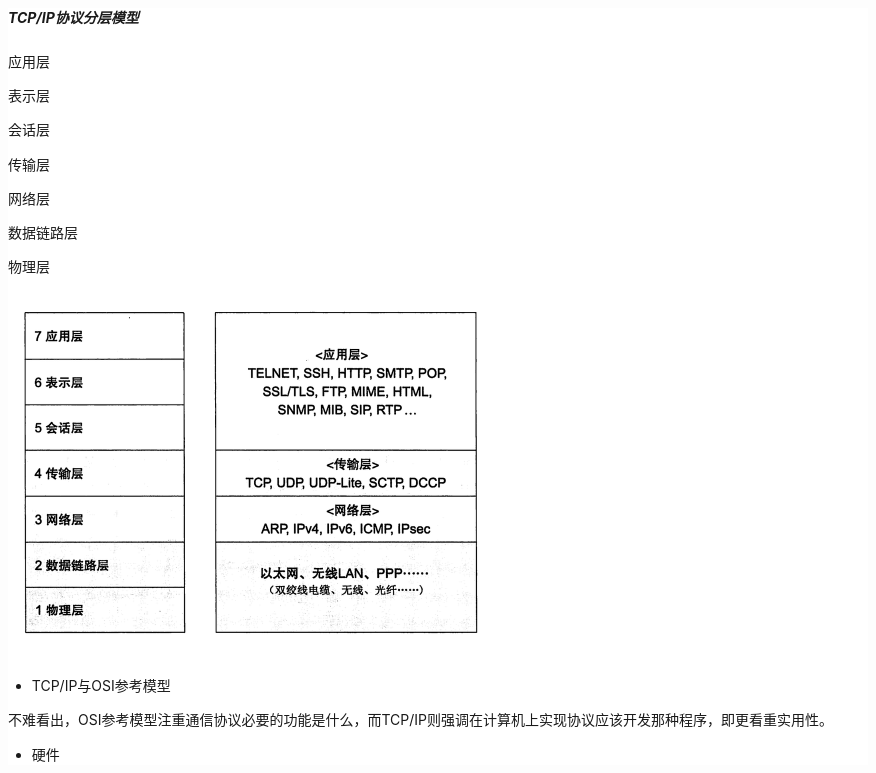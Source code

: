 ##### TCP/IP协议分层模型

应用层

表示层

会话层

传输层

网络层

数据链路层

物理层

<img src="图解TCP-note.assets/image-20230404112321261.png" alt="image-20230404112321261" style="zoom:50%;" />

* TCP/IP与OSI参考模型



不难看出，OSI参考模型注重通信协议必要的功能是什么，而TCP/IP则强调在计算机上实现协议应该开发那种程序，即更看重实用性。

* 硬件
